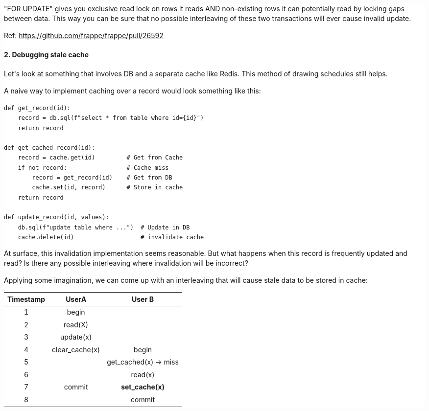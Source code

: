 
"FOR UPDATE" gives you exclusive read lock on rows it reads AND non-existing rows it can potentially read by [locking gaps](https://dev.mysql.com/doc/refman/8.4/en/innodb-locking.html#innodb-gap-locks) between data. This way you can be sure that no possible interleaving of these two transactions will ever cause invalid update.


Ref: https://github.com/frappe/frappe/pull/26592

#### 2. Debugging stale cache

Let's look at something that involves DB and a separate cache like Redis. This method of drawing schedules still helps.

A naive way to implement caching over a record would look something like this:

```
def get_record(id):
    record = db.sql(f"select * from table where id={id}")
    return record

def get_cached_record(id):
    record = cache.get(id)         # Get from Cache
    if not record:                 # Cache miss
        record = get_record(id)    # Get from DB
        cache.set(id, record)      # Store in cache
    return record

def update_record(id, values):
    db.sql(f"update table where ...")  # Update in DB
    cache.delete(id)                   # invalidate cache
```

At surface, this invalidation implementation seems reasonable. But what happens when this record is frequently updated and read? Is there any possible interleaving where invalidation will be incorrect?

Applying some imagination, we can come up with an interleaving that will cause stale data to be stored in cache:

| Timestamp | UserA                            | User B                              |
| :-:       | :-:                              | :-:                                 |
| 1         | begin                            |                                     |
| 2         | read(X)                          |                                     |
| 3         | update(x)                        |                                     |
| 4         | clear_cache(x)                   | begin                               |
| 5         |                                  | get_cached(x) -> miss               |
| 6         |                                  | read(x)                             |
| 7         | commit                           | **set_cache(x)**                    |
| 8         |                                  | commit                              |
